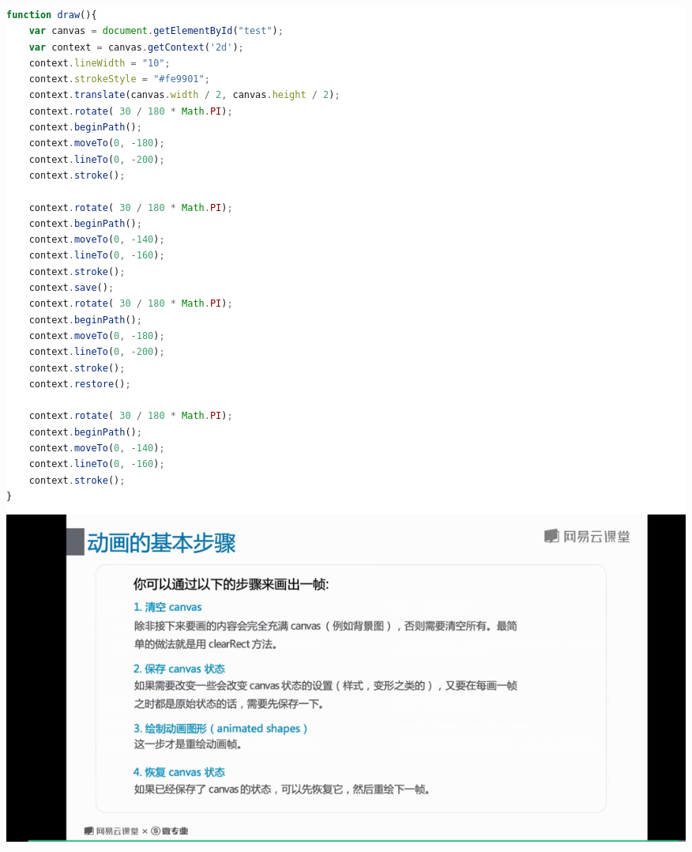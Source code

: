 ```javascript
function draw(){
	var canvas = document.getElementById("test");  
	var context = canvas.getContext('2d');  
	context.lineWidth = "10";  
	context.strokeStyle = "#fe9901";  
	context.translate(canvas.width / 2, canvas.height / 2);  
	context.rotate( 30 / 180 * Math.PI);  
	context.beginPath();  
	context.moveTo(0, -180);  
	context.lineTo(0, -200);  
	context.stroke();  
		
	context.rotate( 30 / 180 * Math.PI);  
	context.beginPath();  
	context.moveTo(0, -140);  
	context.lineTo(0, -160);  
	context.stroke();  
	context.save();  
	context.rotate( 30 / 180 * Math.PI);  
	context.beginPath();  
	context.moveTo(0, -180);  
	context.lineTo(0, -200);  
	context.stroke();  
	context.restore();  
		
	context.rotate( 30 / 180 * Math.PI);  
	context.beginPath();  
	context.moveTo(0, -140);  
	context.lineTo(0, -160);  
	context.stroke();  
}
```
![动画的绘制过程](./imgs/ani.jpg)
